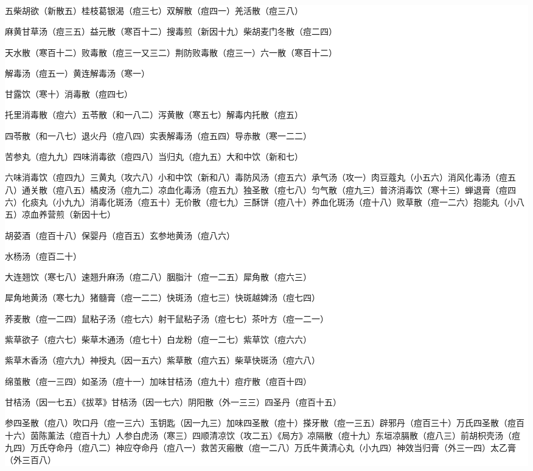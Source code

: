 五柴胡欲（新散五）桂枝葛银渴（痘三七）双解散（痘四一）羌活散（痘三八）

麻黄甘草汤（痘三五）益元散（寒百十二）搜毒煎（新因十九）柴胡麦门冬散（痘二四）

天水散（寒百十二）败毒散（痘三一又三二）荆防败毒散（痘三一）六一散（寒百十二）

解毒汤（痘五一）黄连解毒汤（寒一）

甘露饮（寒十）消毒散（痘四七）

托里消毒散（痘六）五苓散（和一八二）泻黄散（寒五七）解毒内托散（痘五）

四苓散（和一八七）退火丹（痘八四）实表解毒汤（痘五四）导赤散（寒一二二）

苦参丸（痘九九）四味消毒欲（痘四八）当归丸（痘九五）大和中饮（新和七）

六味消毒饮（痘四九）三黄丸（攻六八）小和中饮（新和八）毒防风汤（痘五六）承气汤（攻一）肉豆蔻丸（小五六）消风化毒汤（痘五八）通关散（痘八五）橘皮汤（痘九二）凉血化毒汤（痘五九）独圣散（痘七八）匀气散（痘九三）普济消毒饮（寒十三）蝉退膏（痘四六）化痰丸（小九九）消毒化斑汤（痘五十）无价散（痘七九）三酥饼（痘八十）养血化斑汤（痘十八）败草散（痘一二六）抱能丸（小八五）凉血养营煎（新因十七）

胡荽酒（痘百十八）保婴丹（痘百五）玄参地黄汤（痘八六）

水杨汤（痘百二十）

大连翘饮（寒七八）速翘升麻汤（痘二八）胭脂汁（痘一二五）犀角散（痘六三）

犀角地黄汤（寒七九）猪髓膏（痘一二二）快斑汤（痘七三）快斑越婢汤（痘七四）

荞麦散（痘一二四）鼠粘子汤（痘七六）射干鼠粘子汤（痘七七）茶叶方（痘一二一）

紫草欲子（痘六七）柴草木通汤（痘七十）白龙粉（痘一二七）紫草饮（痘六六）

紫草木香汤（痘六九）神授丸（因一五六）紫草散（痘六五）柴草快斑汤（痘六八）

绵茧散（痘一三四）如圣汤（痘十一）加味甘桔汤（痘九十）痘疔散（痘百十四）

甘桔汤（因一七五）《拔萃》甘桔汤（因一七六）阴阳散（外一三三）四圣丹（痘百十五）

参四圣散（痘八）吹口丹（痘一三六）玉钥匙（因一九三）加味四圣散（痘十）搽牙散（痘一三五）辟邪丹（痘百三十）万氏四圣散（痘百十六）茵陈薰法（痘百十九）人参白虎汤（寒三）四顺清凉饮（攻二五）《局方》凉隔散（痘十九）东垣凉膈散（痘八三）前胡枳壳汤（痘九四）万氏夺命丹（痘八二）神应夺命丹（痘八一）救苦灭瘢散（痘一二八）万氏牛黄清心丸（小九四）神效当归膏（外三一四）太乙膏（外三百八）
